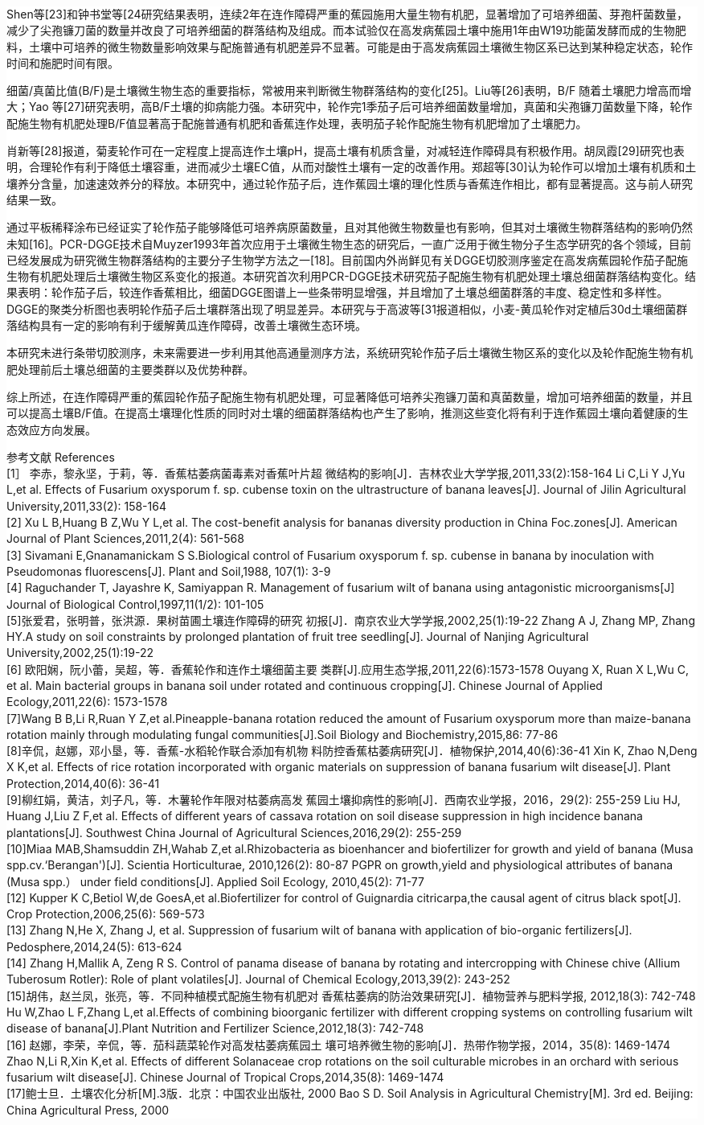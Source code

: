 Shen等[23]和钟书堂等[24研究结果表明，连续2年在连作障碍严重的蕉园施用大量生物有机肥，显著增加了可培养细菌、芽孢杆菌数量，减少了尖孢镰刀菌的数量并改良了可培养细菌的群落结构及组成。而本试验仅在高发病蕉园土壤中施用1年由W19功能菌发酵而成的生物肥料，土壤中可培养的微生物数量影响效果与配施普通有机肥差异不显著。可能是由于高发病蕉园土壤微生物区系已达到某种稳定状态，轮作时间和施肥时间有限。

细菌/真菌比值(B/F)是土壤微生物生态的重要指标，常被用来判断微生物群落结构的变化[25]。Liu等[26]表明，B/F 随着土壤肥力增高而增大；Yao 等[27]研究表明，高B/F土壤的抑病能力强。本研究中，轮作完1季茄子后可培养细菌数量增加，真菌和尖孢镰刀菌数量下降，轮作配施生物有机肥处理B/F值显著高于配施普通有机肥和香蕉连作处理，表明茄子轮作配施生物有机肥增加了土壤肥力。

肖新等[28]报道，菊麦轮作可在一定程度上提高连作土壤pH，提高土壤有机质含量，对减轻连作障碍具有积极作用。胡凤霞[29]研究也表明，合理轮作有利于降低土壤容重，进而减少土壤EC值，从而对酸性土壤有一定的改善作用。郑超等[30]认为轮作可以增加土壤有机质和土壤养分含量，加速速效养分的释放。本研究中，通过轮作茄子后，连作蕉园土壤的理化性质与香蕉连作相比，都有显著提高。这与前人研究结果一致。

通过平板稀释涂布已经证实了轮作茄子能够降低可培养病原菌数量，且对其他微生物数量也有影响，但其对土壤微生物群落结构的影响仍然未知[16]。PCR-DGGE技术自Muyzer1993年首次应用于土壤微生物生态的研究后，一直广泛用于微生物分子生态学研究的各个领域，目前已经发展成为研究微生物群落结构的主要分子生物学方法之一[18]。目前国内外尚鲜见有关DGGE切胶测序鉴定在高发病蕉园轮作茄子配施生物有机肥处理后土壤微生物区系变化的报道。本研究首次利用PCR-DGGE技术研究茄子配施生物有机肥处理土壤总细菌群落结构变化。结果表明：轮作茄子后，较连作香蕉相比，细菌DGGE图谱上一些条带明显增强，并且增加了土壤总细菌群落的丰度、稳定性和多样性。DGGE的聚类分析图也表明轮作茄子后土壤群落出现了明显差异。本研究与于高波等[31报道相似，小麦-黄瓜轮作对定植后30d土壤细菌群落结构具有一定的影响有利于缓解黄瓜连作障碍，改善土壤微生态环境。

本研究未进行条带切胶测序，未来需要进一步利用其他高通量测序方法，系统研究轮作茄子后土壤微生物区系的变化以及轮作配施生物有机肥处理前后土壤总细菌的主要类群以及优势种群。

综上所述，在连作障碍严重的蕉园轮作茄子配施生物有机肥处理，可显著降低可培养尖孢镰刀菌和真菌数量，增加可培养细菌的数量，并且可以提高土壤B/F值。在提高土壤理化性质的同时对土壤的细菌群落结构也产生了影响，推测这些变化将有利于连作蕉园土壤向着健康的生态效应方向发展。

参考文献 References   
[1］ 李赤，黎永坚，于莉，等．香蕉枯萎病菌毒素对香蕉叶片超 微结构的影响[J]．吉林农业大学学报,2011,33(2):158-164 Li C,Li Y J,Yu L,et al. Effects of Fusarium oxysporum f. sp. cubense toxin on the ultrastructure of banana leaves[J]. Journal of Jilin Agricultural University,2011,33(2): 158-164   
[2] Xu L B,Huang B Z,Wu Y L,et al. The cost-benefit analysis for bananas diversity production in China Foc.zones[J]. American Journal of Plant Sciences,2011,2(4): 561-568   
[3] Sivamani E,Gnanamanickam S S.Biological control of Fusarium oxysporum f. sp. cubense in banana by inoculation with Pseudomonas fluorescens[J]. Plant and Soil,1988, 107(1): 3-9   
[4] Raguchander T, Jayashre K, Samiyappan R. Management of fusarium wilt of banana using antagonistic microorganisms[J] Journal of Biological Control,1997,11(1/2): 101-105   
[5]张爱君，张明普，张洪源．果树苗圃土壤连作障碍的研究 初报[J]．南京农业大学学报,2002,25(1):19-22 Zhang A J, Zhang MP, Zhang HY.A study on soil constraints by prolonged plantation of fruit tree seedling[J]. Journal of Nanjing Agricultural University,2002,25(1):19-22   
[6] 欧阳娴，阮小蕾，吴超，等．香蕉轮作和连作土壤细菌主要 类群[J].应用生态学报,2011,22(6):1573-1578 Ouyang X, Ruan X L,Wu C, et al. Main bacterial groups in banana soil under rotated and continuous cropping[J]. Chinese Journal of Applied Ecology,2011,22(6): 1573-1578   
[7]Wang B B,Li R,Ruan Y Z,et al.Pineapple-banana rotation reduced the amount of Fusarium oxysporum more than maize-banana rotation mainly through modulating fungal communities[J].Soil Biology and Biochemistry,2015,86: 77-86   
[8]辛侃，赵娜，邓小垦，等．香蕉-水稻轮作联合添加有机物 料防控香蕉枯萎病研究[J]．植物保护,2014,40(6):36-41 Xin K, Zhao N,Deng X K,et al. Effects of rice rotation incorporated with organic materials on suppression of banana fusarium wilt disease[J]. Plant Protection,2014,40(6): 36-41   
[9]柳红娟，黄洁，刘子凡，等．木薯轮作年限对枯萎病高发 蕉园土壤抑病性的影响[J]．西南农业学报，2016，29(2): 255-259 Liu HJ, Huang J,Liu Z F,et al. Effects of different years of cassava rotation on soil disease suppression in high incidence banana plantations[J]. Southwest China Journal of Agricultural Sciences,2016,29(2): 255-259   
[10]Miaa MAB,Shamsuddin ZH,Wahab Z,et al.Rhizobacteria as bioenhancer and biofertilizer for growth and yield of banana (Musa spp.cv.‘Berangan')[J]. Scientia Horticulturae, 2010,126(2): 80-87 PGPR on growth,yield and physiological attributes of banana (Musa spp.） under field conditions[J]. Applied Soil Ecology, 2010,45(2): 71-77   
[12] Kupper K C,Betiol W,de GoesA,et al.Biofertilizer for control of Guignardia citricarpa,the causal agent of citrus black spot[J]. Crop Protection,2006,25(6): 569-573   
[13] Zhang N,He X, Zhang J, et al. Suppression of fusarium wilt of banana with application of bio-organic fertilizers[J]. Pedosphere,2014,24(5): 613-624   
[14] Zhang H,Mallik A, Zeng R S. Control of panama disease of banana by rotating and intercropping with Chinese chive (Allium Tuberosum Rotler): Role of plant volatiles[J]. Journal of Chemical Ecology,2013,39(2): 243-252   
[15]胡伟，赵兰凤，张亮，等．不同种植模式配施生物有机肥对 香蕉枯萎病的防治效果研究[J]．植物营养与肥料学报, 2012,18(3): 742-748 Hu W,Zhao L F,Zhang L,et al.Effects of combining bioorganic fertilizer with different cropping systems on controlling fusarium wilt disease of banana[J].Plant Nutrition and Fertilizer Science,2012,18(3): 742-748   
[16] 赵娜，李荣，辛侃，等．茄科蔬菜轮作对高发枯萎病蕉园土 壤可培养微生物的影响[J]．热带作物学报，2014，35(8): 1469-1474 Zhao N,Li R,Xin K,et al. Effects of different Solanaceae crop rotations on the soil culturable microbes in an orchard with serious fusarium wilt disease[J]. Chinese Journal of Tropical Crops,2014,35(8): 1469-1474   
[17]鲍士旦．土壤农化分析[M].3版．北京：中国农业出版社, 2000 Bao S D. Soil Analysis in Agricultural Chemistry[M]. 3rd ed. Beijing: China Agricultural Press, 2000   